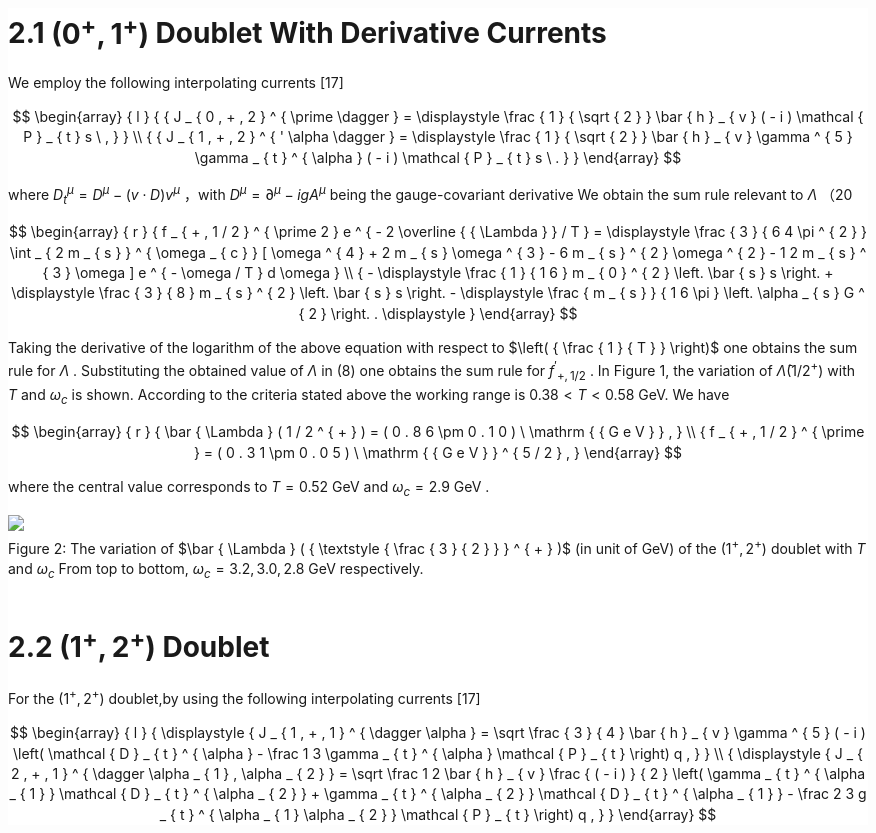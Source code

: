 # 2.1 $( 0 ^ { + } , 1 ^ { + } )$ Doublet With Derivative Currents

We employ the following interpolating currents [17]

$$
\begin{array} { l } { { J _ { 0 , + , 2 } ^ { \prime \dagger } = \displaystyle \frac { 1 } { \sqrt { 2 } } \bar { h } _ { v } ( - i ) \mathcal { P } _ { t } s \ , } } \\ { { J _ { 1 , + , 2 } ^ { ' \alpha \dagger } = \displaystyle \frac { 1 } { \sqrt { 2 } } \bar { h } _ { v } \gamma ^ { 5 } \gamma _ { t } ^ { \alpha } ( - i ) \mathcal { P } _ { t } s \ . } } \end{array}
$$

where $D _ { t } ^ { \mu } = D ^ { \mu } - ( v \cdot D ) v ^ { \mu }$ ，with $D ^ { \mu } = \partial ^ { \mu } - i g A ^ { \mu }$ being the gauge-covariant derivative We obtain the sum rule relevant to $\Lambda$ （20

$$
\begin{array} { r } { f _ { + , 1 / 2 } ^ { \prime 2 } e ^ { - 2 \overline { { \Lambda } } / T } = \displaystyle \frac { 3 } { 6 4 \pi ^ { 2 } } \int _ { 2 m _ { s } } ^ { \omega _ { c } } [ \omega ^ { 4 } + 2 m _ { s } \omega ^ { 3 } - 6 m _ { s } ^ { 2 } \omega ^ { 2 } - 1 2 m _ { s } ^ { 3 } \omega ] e ^ { - \omega / T } d \omega } \\ { - \displaystyle \frac { 1 } { 1 6 } m _ { 0 } ^ { 2 } \left. \bar { s } s \right. + \displaystyle \frac { 3 } { 8 } m _ { s } ^ { 2 } \left. \bar { s } s \right. - \displaystyle \frac { m _ { s } } { 1 6 \pi } \left. \alpha _ { s } G ^ { 2 } \right. . \displaystyle } \end{array}
$$

Taking the derivative of the logarithm of the above equation with respect to $\left( { \frac { 1 } { T } } \right)$ one obtains the sum rule for $\Lambda$ . Substituting the obtained value of $\Lambda$ in (8) one obtains the sum rule for $f ^ { \prime } { } _ { + , 1 / 2 }$ . In Figure 1, the variation of $\bar { \Lambda } ( 1 / 2 ^ { + } )$ with $T$ and $\omega _ { c }$ is shown. According to the criteria stated above the working range is $0 . 3 8 < T < 0 . 5 8$ GeV. We have

$$
\begin{array} { r } { \bar { \Lambda } ( 1 / 2 ^ { + } ) = ( 0 . 8 6 \pm 0 . 1 0 ) \ \mathrm { { G e V } } , } \\ { f _ { + , 1 / 2 } ^ { \prime } = ( 0 . 3 1 \pm 0 . 0 5 ) \ \mathrm { { G e V } } ^ { 5 / 2 } , } \end{array}
$$

where the central value corresponds to $T = 0 . 5 2$ GeV and $\omega _ { c } = 2 . 9$ GeV .

![](images/773b5b4323bee5348c340af6a138dd9aa4e58e2526da2878e94efeed9f629618.jpg)  
Figure 2: The variation of $\bar { \Lambda } ( { \textstyle { \frac { 3 } { 2 } } } ^ { + } )$ (in unit of GeV) of the $( 1 ^ { + } , 2 ^ { + } )$ doublet with $T$ and $\omega _ { c }$ From top to bottom, $\omega _ { c } = 3 . 2 , 3 . 0 , 2 . 8$ GeV respectively.

# 2.2 $( 1 ^ { + } , 2 ^ { + } )$ Doublet

For the $( 1 ^ { + } , 2 ^ { + } )$ doublet,by using the following interpolating currents [17]

$$
\begin{array} { l } { \displaystyle { J _ { 1 , + , 1 } ^ { \dagger \alpha } = \sqrt \frac { 3 } { 4 } \bar { h } _ { v } \gamma ^ { 5 } ( - i ) \left( \mathcal { D } _ { t } ^ { \alpha } - \frac 1 3 \gamma _ { t } ^ { \alpha } \mathcal { P } _ { t } \right) q , } } \\ { \displaystyle { J _ { 2 , + , 1 } ^ { \dagger \alpha _ { 1 } , \alpha _ { 2 } } = \sqrt \frac 1 2 \bar { h } _ { v } \frac { ( - i ) } { 2 } \left( \gamma _ { t } ^ { \alpha _ { 1 } } \mathcal { D } _ { t } ^ { \alpha _ { 2 } } + \gamma _ { t } ^ { \alpha _ { 2 } } \mathcal { D } _ { t } ^ { \alpha _ { 1 } } - \frac 2 3 g _ { t } ^ { \alpha _ { 1 } \alpha _ { 2 } } \mathcal { P } _ { t } \right) q , } } \end{array}
$$
